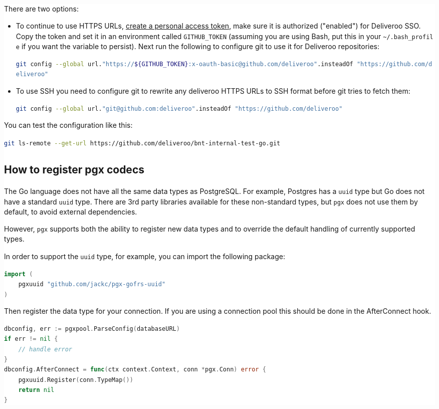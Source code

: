 There are two options:

* To continue to use HTTPS URLs, [create a personal access token](https://github.com/settings/tokens),
  make sure it is authorized ("enabled") for Deliveroo SSO.
  Copy the token and set it in an environment called `GITHUB_TOKEN` (assuming
  you are using Bash, put this in your `~/.bash_profile` if you want the
  variable to persist).
  Next run the following to configure git to use it for Deliveroo repositories:
  ```bash
  git config --global url."https://${GITHUB_TOKEN}:x-oauth-basic@github.com/deliveroo".insteadOf "https://github.com/deliveroo"
  ```
* To use SSH you need to configure git to rewrite any deliveroo HTTPS URLs
  to SSH format before git tries to fetch them:
  ```bash
  git config --global url."git@github.com:deliveroo".insteadOf "https://github.com/deliveroo"
    ```

You can test the configuration like this:

```bash
git ls-remote --get-url https://github.com/deliveroo/bnt-internal-test-go.git
```

## How to register pgx codecs

The Go language does not have all the same data types as PostgreSQL. For example, Postgres has a `uuid` type but Go does not have a standard `uuid` type. There are 3rd party libraries available for these non-standard types, but `pgx` does not use them by default, to avoid external dependencies.

However, `pgx` supports both the ability to register new data types and to override the default handling of currently supported types.

In order to support the `uuid` type, for example, you can import the following package:

```go
import (
	pgxuuid "github.com/jackc/pgx-gofrs-uuid"
)
```

Then register the data type for your connection. If you are using a connection pool this should be done in the AfterConnect hook.

```go
dbconfig, err := pgxpool.ParseConfig(databaseURL)
if err != nil {
	// handle error
}
dbconfig.AfterConnect = func(ctx context.Context, conn *pgx.Conn) error {
	pgxuuid.Register(conn.TypeMap())
	return nil
}
```